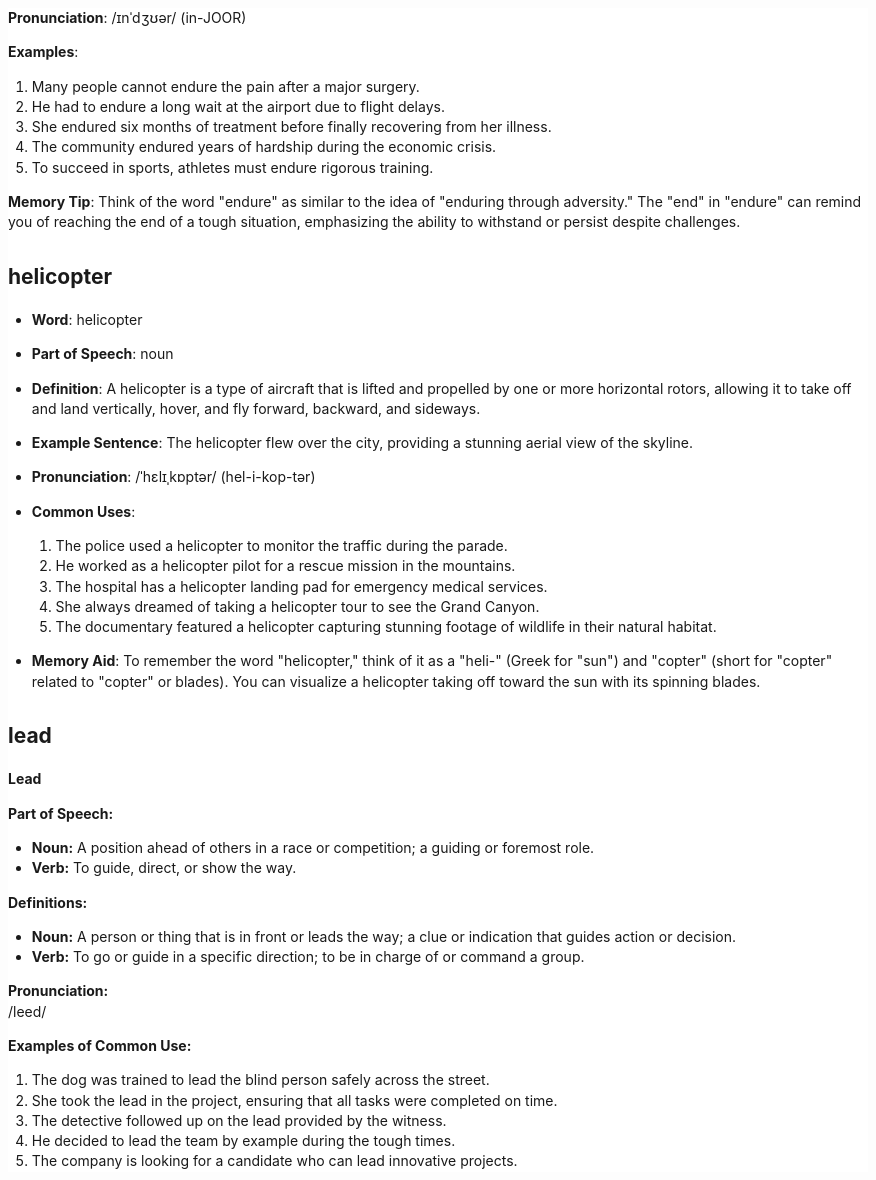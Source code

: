 **Pronunciation**: /ɪnˈdʒʊər/ (in-JOOR)

**Examples**:  
1. Many people cannot endure the pain after a major surgery.
2. He had to endure a long wait at the airport due to flight delays.
3. She endured six months of treatment before finally recovering from her illness.
4. The community endured years of hardship during the economic crisis.
5. To succeed in sports, athletes must endure rigorous training.

**Memory Tip**: Think of the word "endure" as similar to the idea of "enduring through adversity." The "end" in "endure" can remind you of reaching the end of a tough situation, emphasizing the ability to withstand or persist despite challenges.
## helicopter
- **Word**: helicopter  
- **Part of Speech**: noun  
- **Definition**: A helicopter is a type of aircraft that is lifted and propelled by one or more horizontal rotors, allowing it to take off and land vertically, hover, and fly forward, backward, and sideways.  
- **Example Sentence**: The helicopter flew over the city, providing a stunning aerial view of the skyline.  

- **Pronunciation**: /ˈhɛlɪˌkɒptər/ (hel-i-kop-tər)  

- **Common Uses**:  
  1. The police used a helicopter to monitor the traffic during the parade.  
  2. He worked as a helicopter pilot for a rescue mission in the mountains.  
  3. The hospital has a helicopter landing pad for emergency medical services.  
  4. She always dreamed of taking a helicopter tour to see the Grand Canyon.  
  5. The documentary featured a helicopter capturing stunning footage of wildlife in their natural habitat.  

- **Memory Aid**: To remember the word "helicopter," think of it as a "heli-" (Greek for "sun") and "copter" (short for "copter" related to "copter" or blades). You can visualize a helicopter taking off toward the sun with its spinning blades.
## lead
**Lead**

**Part of Speech:**  
- **Noun:** A position ahead of others in a race or competition; a guiding or foremost role.  
- **Verb:** To guide, direct, or show the way.

**Definitions:**  
- **Noun:** A person or thing that is in front or leads the way; a clue or indication that guides action or decision.  
- **Verb:** To go or guide in a specific direction; to be in charge of or command a group.

**Pronunciation:**  
/leed/

**Examples of Common Use:**  
1. The dog was trained to lead the blind person safely across the street.
2. She took the lead in the project, ensuring that all tasks were completed on time.
3. The detective followed up on the lead provided by the witness.
4. He decided to lead the team by example during the tough times.
5. The company is looking for a candidate who can lead innovative projects.
